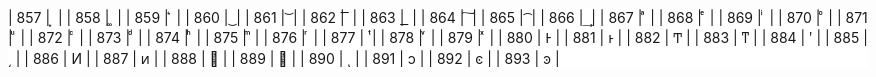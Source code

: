 | 857 | ͙ |
| 858 | ͚ |
| 859 | ͛ |
| 860 | ͜ |
| 861 | ͝ |
| 862 | ͞ |
| 863 | ͟ |
| 864 | ͠ |
| 865 | ͡ |
| 866 | ͢ |
| 867 | ͣ |
| 868 | ͤ |
| 869 | ͥ |
| 870 | ͦ |
| 871 | ͧ |
| 872 | ͨ |
| 873 | ͩ |
| 874 | ͪ |
| 875 | ͫ |
| 876 | ͬ |
| 877 | ͭ |
| 878 | ͮ |
| 879 | ͯ |
| 880 | Ͱ |
| 881 | ͱ |
| 882 | Ͳ |
| 883 | ͳ |
| 884 | ʹ |
| 885 | ͵ |
| 886 | Ͷ |
| 887 | ͷ |
| 888 | ͸ |
| 889 | ͹ |
| 890 | ͺ |
| 891 | ͻ |
| 892 | ͼ |
| 893 | ͽ |